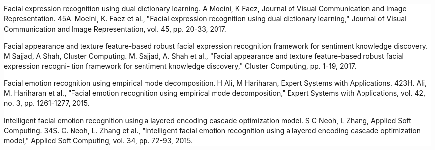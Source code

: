 Facial expression recognition using dual dictionary learning. A Moeini, K Faez, Journal of Visual Communication and Image Representation. 45A. Moeini, K. Faez et al., "Facial expression recognition using dual dictionary learning," Journal of Visual Communication and Image Representation, vol. 45, pp. 20-33, 2017.

Facial appearance and texture feature-based robust facial expression recognition framework for sentiment knowledge discovery. M Sajjad, A Shah, Cluster Computing. M. Sajjad, A. Shah et al., "Facial appearance and texture feature-based robust facial expression recogni- tion framework for sentiment knowledge discovery," Cluster Computing, pp. 1-19, 2017.

Facial emotion recognition using empirical mode decomposition. H Ali, M Hariharan, Expert Systems with Applications. 423H. Ali, M. Hariharan et al., "Facial emotion recognition using empirical mode decomposition," Expert Systems with Applications, vol. 42, no. 3, pp. 1261-1277, 2015.

Intelligent facial emotion recognition using a layered encoding cascade optimization model. S C Neoh, L Zhang, Applied Soft Computing. 34S. C. Neoh, L. Zhang et al., "Intelligent facial emotion recognition using a layered encoding cascade optimization model," Applied Soft Computing, vol. 34, pp. 72-93, 2015.